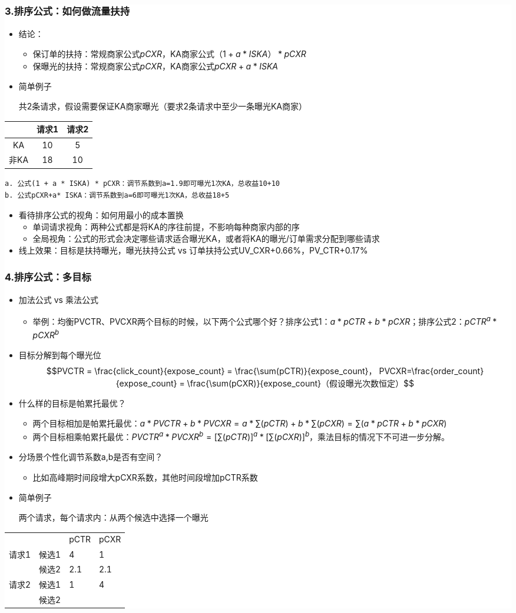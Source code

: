 ### 3.排序公式：如何做流量扶持
* 结论：
    * 保订单的扶持：常规商家公式$pCXR$，KA商家公式$（1 + a * ISKA）* pCXR$
    * 保曝光的扶持：常规商家公式$pCXR$，KA商家公式$pCXR+a*ISKA$

* 简单例子

  共2条请求，假设需要保证KA商家曝光（要求2条请求中至少一条曝光KA商家）

|         | 请求1    |   请求2 |
|  :----:  | :----:  | :----:  |
| KA   | 10       | 5       |
| 非KA   | 18       | 10      |
    a. 公式(1 + a * ISKA) * pCXR：调节系数到a=1.9即可曝光1次KA，总收益10+10
    b. 公式pCXR+a* ISKA：调节系数到a=6即可曝光1次KA，总收益18+5
* 看待排序公式的视角：如何用最小的成本置换
    * 单词请求视角：两种公式都是将KA的序往前提，不影响每种商家内部的序
    * 全局视角：公式的形式会决定哪些请求适合曝光KA，或者将KA的曝光/订单需求分配到哪些请求
* 线上效果：目标是扶持曝光，曝光扶持公式 vs 订单扶持公式UV_CXR+0.66%，PV_CTR+0.17%
### 4.排序公式：多目标
* 加法公式 vs 乘法公式
    * 举例：均衡PVCTR、PVCXR两个目标的时候，以下两个公式哪个好？排序公式1：$a*pCTR + b * pCXR$；排序公式2：$pCTR^{a}*pCXR^{b}$

* 目标分解到每个曝光位
$$PVCTR = \frac{click_count}{expose_count} = \frac{\sum(pCTR)}{expose_count}， PVCXR=\frac{order_count}{expose_count} = \frac{\sum(pCXR)}{expose_count}（假设曝光次数恒定）$$

* 什么样的目标是帕累托最优？
    * 两个目标相加是帕累托最优：$a * PVCTR + b * PVCXR = a * \sum(pCTR) + b * \sum(pCXR) = \sum(a * pCTR + b * pCXR)$
    * 两个目标相乘帕累托最优：$PVCTR^{a} * PVCXR^{b} = [\sum(pCTR)]^{a} * [\sum(pCXR)]^b$，乘法目标的情况下不可进一步分解。
* 分场景个性化调节系数a,b是否有空间？
    * 比如高峰期时间段增大pCXR系数，其他时间段增加pCTR系数

* 简单例子
    
    两个请求，每个请求内：从两个候选中选择一个曝光

<table>
    <tr>
        <td></td>
        <td></td>
        <td>pCTR</td>
        <td>pCXR</td>
    </tr>
    <tr>
        <td rowspan="2">请求1</td>
        <td>候选1</td>
        <td>4</td>
        <td>1</td>
    </tr>
    <tr>
        <td>候选2</td>
        <td>2.1</td>
        <td>2.1</td>
    </tr>
    <tr>
        <td rowspan="2">请求2</td>
        <td>候选1</td>
        <td>1</td>
        <td>4</td>
    </tr>
    <tr>
        <td>候选2</td>